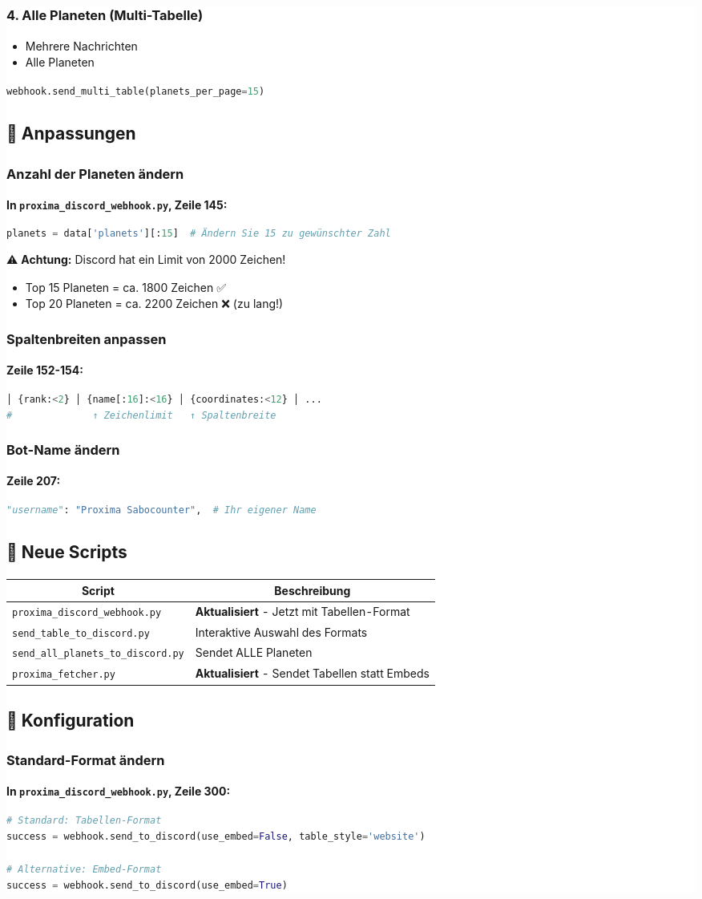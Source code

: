### 4. Alle Planeten (Multi-Tabelle)
- Mehrere Nachrichten
- Alle Planeten
```python
webhook.send_multi_table(planets_per_page=15)
```

## 🎨 Anpassungen

### Anzahl der Planeten ändern

**In `proxima_discord_webhook.py`, Zeile 145:**
```python
planets = data['planets'][:15]  # Ändern Sie 15 zu gewünschter Zahl
```

⚠️ **Achtung:** Discord hat ein Limit von 2000 Zeichen!
- Top 15 Planeten = ca. 1800 Zeichen ✅
- Top 20 Planeten = ca. 2200 Zeichen ❌ (zu lang!)

### Spaltenbreiten anpassen

**Zeile 152-154:**
```python
│ {rank:<2} │ {name[:16]:<16} │ {coordinates:<12} │ ...
#              ↑ Zeichenlimit   ↑ Spaltenbreite
```

### Bot-Name ändern

**Zeile 207:**
```python
"username": "Proxima Sabocounter",  # Ihr eigener Name
```

## 📁 Neue Scripts

| Script | Beschreibung |
|--------|--------------|
| `proxima_discord_webhook.py` | **Aktualisiert** - Jetzt mit Tabellen-Format |
| `send_table_to_discord.py` | Interaktive Auswahl des Formats |
| `send_all_planets_to_discord.py` | Sendet ALLE Planeten |
| `proxima_fetcher.py` | **Aktualisiert** - Sendet Tabellen statt Embeds |

## 🔧 Konfiguration

### Standard-Format ändern

**In `proxima_discord_webhook.py`, Zeile 300:**
```python
# Standard: Tabellen-Format
success = webhook.send_to_discord(use_embed=False, table_style='website')

# Alternative: Embed-Format
success = webhook.send_to_discord(use_embed=True)
```
